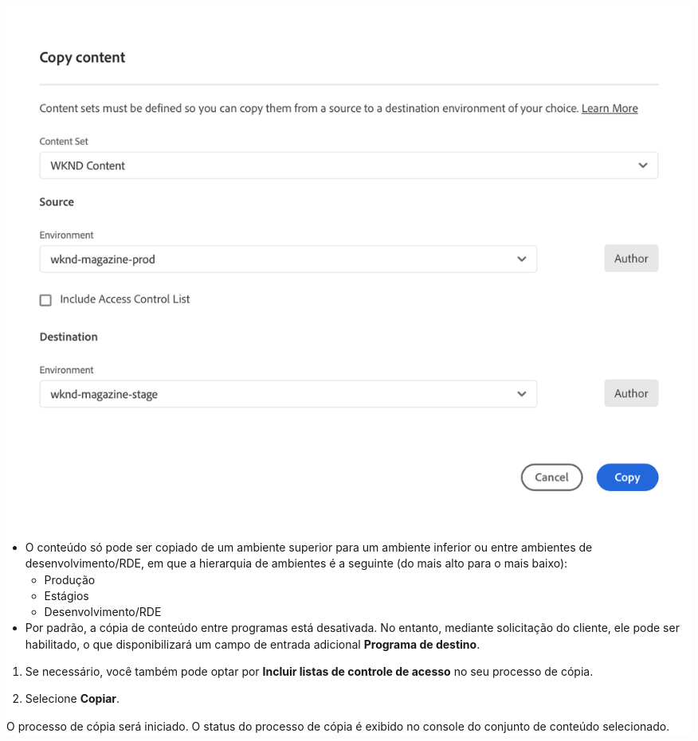    ![Copiar conteúdo](assets/copying-content.png)

   * O conteúdo só pode ser copiado de um ambiente superior para um ambiente inferior ou entre ambientes de desenvolvimento/RDE, em que a hierarquia de ambientes é a seguinte (do mais alto para o mais baixo):
      * Produção
      * Estágios
      * Desenvolvimento/RDE
   * Por padrão, a cópia de conteúdo entre programas está desativada. No entanto, mediante solicitação do cliente, ele pode ser habilitado, o que disponibilizará um campo de entrada adicional **Programa de destino**.

1. Se necessário, você também pode optar por **Incluir listas de controle de acesso** no seu processo de cópia.

1. Selecione **Copiar**.

O processo de cópia será iniciado. O status do processo de cópia é exibido no console do conjunto de conteúdo selecionado.
